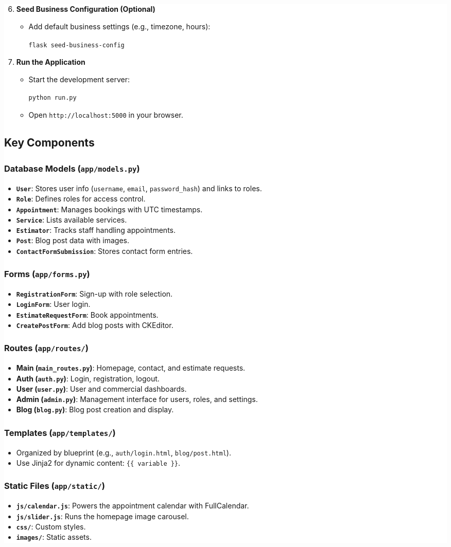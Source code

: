 6. **Seed Business Configuration (Optional)**
   - Add default business settings (e.g., timezone, hours):
     ```bash
     flask seed-business-config
     ```

7. **Run the Application**
   - Start the development server:
     ```bash
     python run.py
     ```
   - Open `http://localhost:5000` in your browser.

## Key Components

### Database Models (`app/models.py`)

- **`User`**: Stores user info (`username`, `email`, `password_hash`) and links to roles.
- **`Role`**: Defines roles for access control.
- **`Appointment`**: Manages bookings with UTC timestamps.
- **`Service`**: Lists available services.
- **`Estimator`**: Tracks staff handling appointments.
- **`Post`**: Blog post data with images.
- **`ContactFormSubmission`**: Stores contact form entries.

### Forms (`app/forms.py`)

- **`RegistrationForm`**: Sign-up with role selection.
- **`LoginForm`**: User login.
- **`EstimateRequestForm`**: Book appointments.
- **`CreatePostForm`**: Add blog posts with CKEditor.

### Routes (`app/routes/`)

- **Main (`main_routes.py`)**: Homepage, contact, and estimate requests.
- **Auth (`auth.py`)**: Login, registration, logout.
- **User (`user.py`)**: User and commercial dashboards.
- **Admin (`admin.py`)**: Management interface for users, roles, and settings.
- **Blog (`blog.py`)**: Blog post creation and display.

### Templates (`app/templates/`)

- Organized by blueprint (e.g., `auth/login.html`, `blog/post.html`).
- Use Jinja2 for dynamic content: `{{ variable }}`.

### Static Files (`app/static/`)

- **`js/calendar.js`**: Powers the appointment calendar with FullCalendar.
- **`js/slider.js`**: Runs the homepage image carousel.
- **`css/`**: Custom styles.
- **`images/`**: Static assets.
